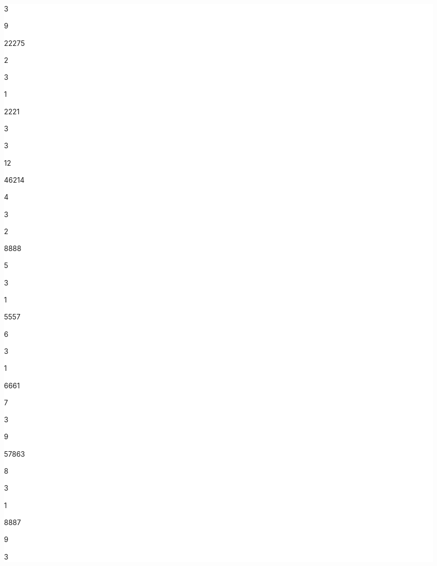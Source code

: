 3

9

22275

2

3

1

2221

3

3

12

46214

4

3

2

8888

5

3

1

5557

6

3

1

6661

7

3

9

57863

8

3

1

8887

9

3
